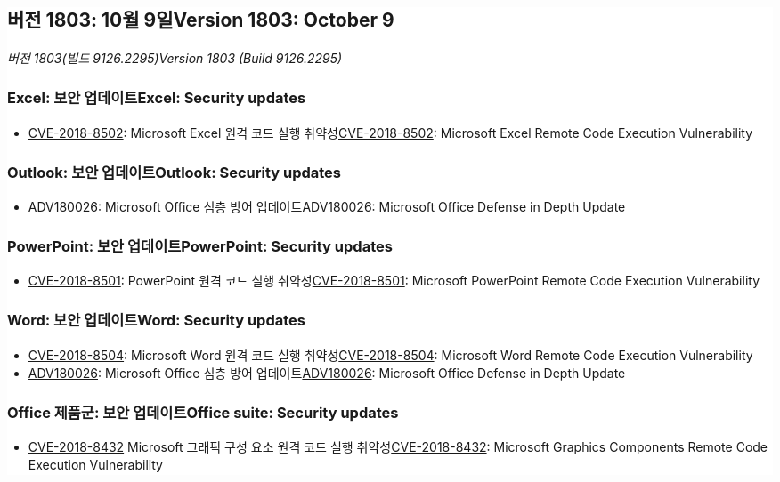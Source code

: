 
## <a name="version-1803-october-9"></a><span data-ttu-id="b55e0-181">버전 1803: 10월 9일</span><span class="sxs-lookup"><span data-stu-id="b55e0-181">Version 1803: October 9</span></span>
<span data-ttu-id="b55e0-182">*버전 1803(빌드 9126.2295)*</span><span class="sxs-lookup"><span data-stu-id="b55e0-182">*Version 1803 (Build 9126.2295)*</span></span>

### <a name="excel-security-updates"></a><span data-ttu-id="b55e0-183">Excel: 보안 업데이트</span><span class="sxs-lookup"><span data-stu-id="b55e0-183">Excel: Security updates</span></span>
-   <span data-ttu-id="b55e0-184">[CVE-2018-8502](https://portal.msrc.microsoft.com/ko-KR/security-guidance/advisory/CVE-2018-8502): Microsoft Excel 원격 코드 실행 취약성</span><span class="sxs-lookup"><span data-stu-id="b55e0-184">[CVE-2018-8502](https://portal.msrc.microsoft.com/ko-KR/security-guidance/advisory/CVE-2018-8502): Microsoft Excel Remote Code Execution Vulnerability</span></span> 

### <a name="outlook-security-updates"></a><span data-ttu-id="b55e0-185">Outlook: 보안 업데이트</span><span class="sxs-lookup"><span data-stu-id="b55e0-185">Outlook: Security updates</span></span> 
-   <span data-ttu-id="b55e0-186">[ADV180026](https://portal.msrc.microsoft.com/ko-KR/security-guidance/advisory/ADV180026): Microsoft Office 심층 방어 업데이트</span><span class="sxs-lookup"><span data-stu-id="b55e0-186">[ADV180026](https://portal.msrc.microsoft.com/ko-KR/security-guidance/advisory/ADV180026): Microsoft Office Defense in Depth Update</span></span> 

### <a name="powerpoint-security-updates"></a><span data-ttu-id="b55e0-187">PowerPoint: 보안 업데이트</span><span class="sxs-lookup"><span data-stu-id="b55e0-187">PowerPoint: Security updates</span></span> 
-   <span data-ttu-id="b55e0-188">[CVE-2018-8501](https://portal.msrc.microsoft.com/ko-KR/security-guidance/advisory/CVE-2018-8501): PowerPoint 원격 코드 실행 취약성</span><span class="sxs-lookup"><span data-stu-id="b55e0-188">[CVE-2018-8501](https://portal.msrc.microsoft.com/ko-KR/security-guidance/advisory/CVE-2018-8501): Microsoft PowerPoint Remote Code Execution Vulnerability</span></span>

### <a name="word-security-updates"></a><span data-ttu-id="b55e0-189">Word: 보안 업데이트</span><span class="sxs-lookup"><span data-stu-id="b55e0-189">Word: Security updates</span></span> 
-   <span data-ttu-id="b55e0-190">[CVE-2018-8504](https://portal.msrc.microsoft.com/ko-KR/security-guidance/advisory/CVE-2018-8504): Microsoft Word 원격 코드 실행 취약성</span><span class="sxs-lookup"><span data-stu-id="b55e0-190">[CVE-2018-8504](https://portal.msrc.microsoft.com/ko-KR/security-guidance/advisory/CVE-2018-8504): Microsoft Word Remote Code Execution Vulnerability</span></span> 
-   <span data-ttu-id="b55e0-191">[ADV180026](https://portal.msrc.microsoft.com/ko-KR/security-guidance/advisory/ADV180026): Microsoft Office 심층 방어 업데이트</span><span class="sxs-lookup"><span data-stu-id="b55e0-191">[ADV180026](https://portal.msrc.microsoft.com/ko-KR/security-guidance/advisory/ADV180026): Microsoft Office Defense in Depth Update</span></span> 

### <a name="office-suite-security-updates"></a><span data-ttu-id="b55e0-192">Office 제품군: 보안 업데이트</span><span class="sxs-lookup"><span data-stu-id="b55e0-192">Office suite: Security updates</span></span> 
-   <span data-ttu-id="b55e0-193">[CVE-2018-8432](https://portal.msrc.microsoft.com/ko-KR/security-guidance/advisory/CVE-2018-8432) Microsoft 그래픽 구성 요소 원격 코드 실행 취약성</span><span class="sxs-lookup"><span data-stu-id="b55e0-193">[CVE-2018-8432](https://portal.msrc.microsoft.com/ko-KR/security-guidance/advisory/CVE-2018-8432): Microsoft Graphics Components Remote Code Execution Vulnerability</span></span> 
